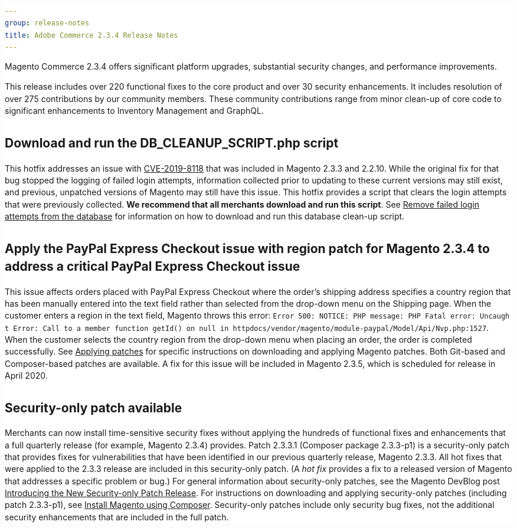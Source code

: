 ```yaml
---
group: release-notes
title: Adobe Commerce 2.3.4 Release Notes
---
```


Magento Commerce 2.3.4 offers significant platform upgrades, substantial security changes, and performance improvements.

This release includes over 220 functional fixes to the core product and  over 30 security enhancements. It includes resolution of over 275 contributions by our community members. These community contributions range from minor clean-up of core code to significant enhancements to Inventory Management and GraphQL.

## Download and run the DB_CLEANUP_SCRIPT.php script

This hotfix addresses an issue with [CVE-2019-8118](https://cve.mitre.org/cgi-bin/cvename.cgi?name=CVE-2020-8118) that was included in Magento 2.3.3 and 2.2.10. While the original fix for that bug stopped the logging of failed login attempts, information collected prior to updating to these current versions may still exist, and previous, unpatched versions of Magento may still have this issue. This hotfix provides a script that clears the login attempts that were previously collected. **We recommend that all merchants download and run this script**. See [Remove failed login attempts from the database](https://support.magento.com/hc/en-us/articles/360040209352) for information on how to download and run this database clean-up script.

## Apply the PayPal Express Checkout issue with region patch for Magento 2.3.4 to address a critical PayPal Express Checkout issue

This issue affects orders placed with PayPal Express Checkout where the order’s shipping address specifies a country region that has been manually entered into the text field rather than selected from the drop-down menu on the Shipping page. When the customer enters a region in the text field, Magento throws this error: `Error 500: NOTICE: PHP message: PHP Fatal error: Uncaught Error: Call to a member function getId() on null in httpdocs/vendor/magento/module-paypal/Model/Api/Nvp.php:1527`.  When the customer selects the country region from the drop-down menu when placing an order, the order is completed successfully.  See [Applying patches]({{page.baseurl}}/comp-mgr/patching.html) for specific instructions on downloading and applying Magento patches. Both Git-based  and Composer-based  patches are available. A fix for this issue will be included in Magento 2.3.5, which is scheduled for release in April 2020.

## Security-only patch available

Merchants can now install time-sensitive security fixes without applying the hundreds of functional fixes and enhancements that a full quarterly release (for example, Magento 2.3.4) provides. Patch 2.3.3.1 (Composer package 2.3.3-p1) is a security-only patch that provides fixes for vulnerabilities that have been identified in our previous quarterly release, Magento 2.3.3. All hot fixes that were  applied to the 2.3.3 release are included in this security-only patch. (A *hot fix* provides a fix to a released version of Magento that addresses a specific problem or bug.) For general information about security-only patches, see the Magento DevBlog post [Introducing the New Security-only Patch Release](https://community.magento.com/t5/Magento-DevBlog/Introducing-the-New-Security-only-Patch-Release/ba-p/141287). For instructions on downloading and applying security-only patches (including patch 2.3.3-p1), see [Install Magento using Composer](https://devdocs.magento.com/guides/v2.3/install-gde/composer.html). Security-only patches include only security bug fixes, not the additional security enhancements that are included in the full patch.
